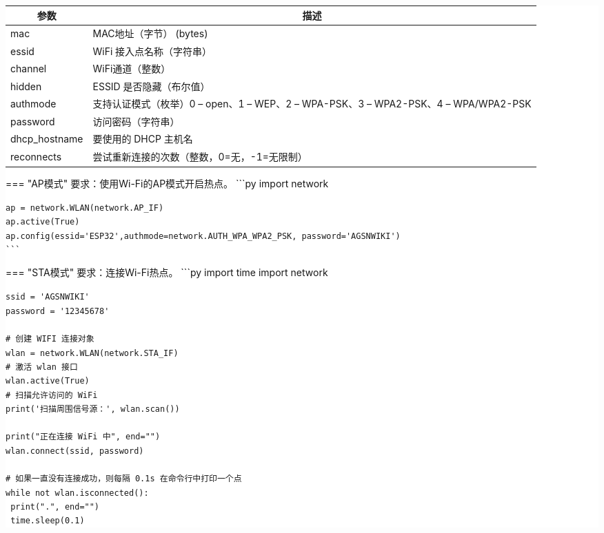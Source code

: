 
|参数|描述|
|-|-|
|mac|MAC地址（字节） (bytes)|
|essid|WiFi 接入点名称（字符串）|
|channel|WiFi通道（整数）|
|hidden|ESSID 是否隐藏（布尔值）|
|authmode|支持认证模式（枚举）0 – open、1 – WEP、2 – WPA-PSK、3 – WPA2-PSK、4 – WPA/WPA2-PSK|
|password|访问密码（字符串）|
|dhcp_hostname|要使用的 DHCP 主机名|
|reconnects|尝试重新连接的次数（整数，0=无，-1=无限制）|

=== "AP模式"
	要求：使用Wi-Fi的AP模式开启热点。
	```py
	import network

	ap = network.WLAN(network.AP_IF)
	ap.active(True)
	ap.config(essid='ESP32',authmode=network.AUTH_WPA_WPA2_PSK, password='AGSNWIKI')
	```
=== "STA模式"
	要求：连接Wi-Fi热点。
	```py
	import time
	import network

	ssid = 'AGSNWIKI'
	password = '12345678'

	# 创建 WIFI 连接对象
	wlan = network.WLAN(network.STA_IF)
	# 激活 wlan 接口
	wlan.active(True)
	# 扫描允许访问的 WiFi
	print('扫描周围信号源：', wlan.scan())

	print("正在连接 WiFi 中", end="")
	wlan.connect(ssid, password)

	# 如果一直没有连接成功，则每隔 0.1s 在命令行中打印一个点
	while not wlan.isconnected():
	 print(".", end="")
	 time.sleep(0.1)
